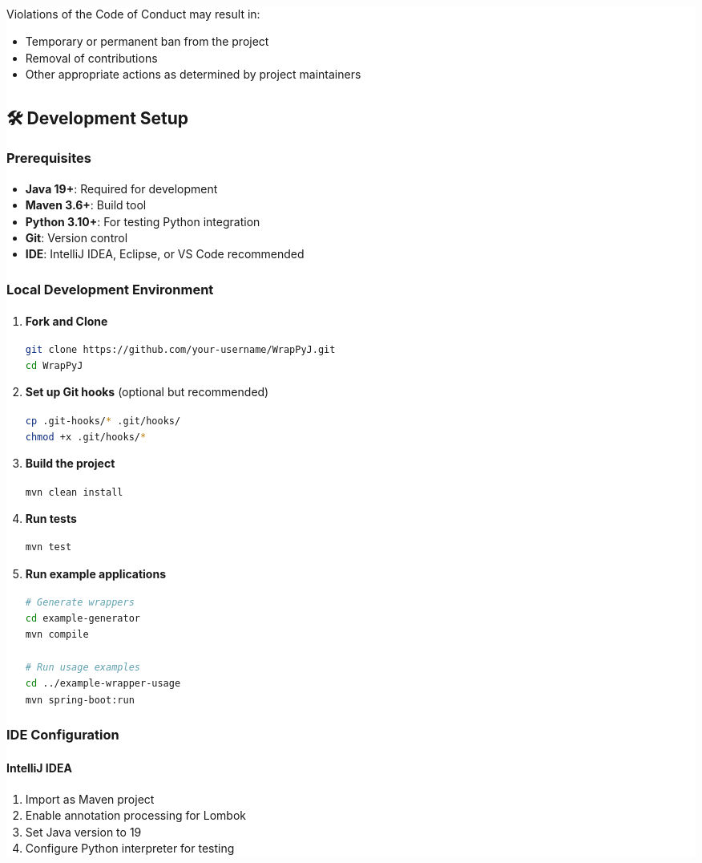 Violations of the Code of Conduct may result in:
- Temporary or permanent ban from the project
- Removal of contributions
- Other appropriate actions as determined by project maintainers

## 🛠️ Development Setup

### Prerequisites

- **Java 19+**: Required for development
- **Maven 3.6+**: Build tool
- **Python 3.10+**: For testing Python integration
- **Git**: Version control
- **IDE**: IntelliJ IDEA, Eclipse, or VS Code recommended

### Local Development Environment

1. **Fork and Clone**
   ```bash
   git clone https://github.com/your-username/WrapPyJ.git
   cd WrapPyJ
   ```

2. **Set up Git hooks** (optional but recommended)
   ```bash
   cp .git-hooks/* .git/hooks/
   chmod +x .git/hooks/*
   ```

3. **Build the project**
   ```bash
   mvn clean install
   ```

4. **Run tests**
   ```bash
   mvn test
   ```

5. **Run example applications**
   ```bash
   # Generate wrappers
   cd example-generator
   mvn compile
   
   # Run usage examples
   cd ../example-wrapper-usage
   mvn spring-boot:run
   ```

### IDE Configuration

#### IntelliJ IDEA
1. Import as Maven project
2. Enable annotation processing for Lombok
3. Set Java version to 19
4. Configure Python interpreter for testing
